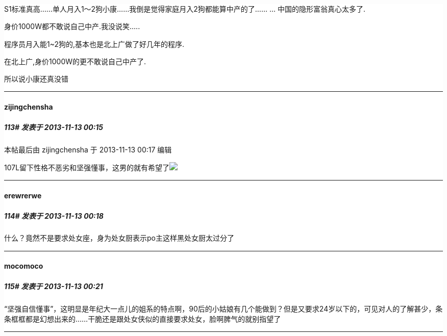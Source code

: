 S1标准真高……单人月入1～2狗小康……我倒是觉得家庭月入2狗都能算中产的了…… ...</blockquote>
中国的隐形富翁真心太多了.

身价1000W都不敢说自己中产.我没说笑.....


程序员月入能1~2狗的,基本也是北上广做了好几年的程序.

在北上广,身价1000W的更不敢说自己中产了.

所以说小康还真没错







*****

####  zijingchensha  
##### 113#       发表于 2013-11-13 00:15



 本帖最后由 zijingchensha 于 2013-11-13 00:17 编辑 

107L留下性格不恶劣和坚强懂事，这男的就有希望了<img src="https://static.saraba1st.com/image/smiley/face/161.jpg" referrerpolicy="no-referrer">







*****

####  erewrerwe  
##### 114#       发表于 2013-11-13 00:18




什么？竟然不是要求处女座，身为处女厨表示po主这样黑处女厨太过分了







*****

####  mocomoco  
##### 115#       发表于 2013-11-13 00:21




“坚强自信懂事”，这明显是年纪大一点儿的姐系的特点啊，90后的小姑娘有几个能做到？但是又要求24岁以下的，可见对人的了解甚少，条条框框都是幻想出来的……干脆还是跟处女侠似的直接要求处女，脸啊脾气的就别指望了







*****

